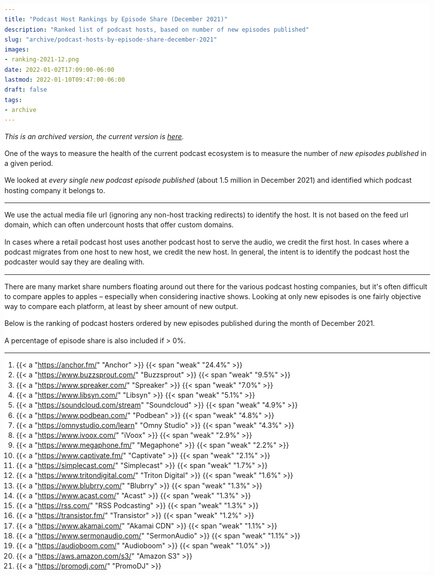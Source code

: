 ```yaml
---
title: "Podcast Host Rankings by Episode Share (December 2021)"
description: "Ranked list of podcast hosts, based on number of new episodes published"
slug: "archive/podcast-hosts-by-episode-share-december-2021"
images:
- ranking-2021-12.png
date: 2022-01-02T17:09:00-06:00
lastmod: 2022-01-10T09:47:00-06:00
draft: false
tags:
- archive
---
```

*This is an archived version, the current version is [here](/podcast-hosts-by-episode-share/).*

One of the ways to measure the health of the current podcast ecosystem is to measure
the number of _new episodes published_ in a given period.

We looked at _every single new podcast episode published_ (about 1.5 million in December 2021)
and identified which podcast hosting company it belongs to.

---

We use the actual media file url (ignoring any non-host tracking redirects) to identify the host.
It is not based on the feed url domain, which can often undercount hosts that offer custom domains.

In cases where a retail podcast host uses another podcast host to serve the audio, we credit the
first host. In cases where a podcast migrates from one host to new host, we credit the new host.
In general, the intent is to identify the podcast host the podcaster would say they are dealing with.

---

There are many market share numbers floating around out there for the various podcast hosting companies, 
but it's often difficult to compare apples to apples – especially when considering inactive shows.
Looking at only new episodes is one fairly objective way to compare each platform, at
least by sheer amount of new output.

Below is the ranking of podcast hosters ordered by new episodes published during 
the month of December 2021.

A percentage of episode share is also included if > 0%.

---
1. {{< a "https://anchor.fm/" "Anchor" >}} {{< span "weak" "24.4%" >}}
2. {{< a "https://www.buzzsprout.com/" "Buzzsprout" >}} {{< span "weak" "9.5%" >}}
3. {{< a "https://www.spreaker.com/" "Spreaker" >}} {{< span "weak" "7.0%" >}}
4. {{< a "https://www.libsyn.com/" "Libsyn" >}} {{< span "weak" "5.1%" >}}
5. {{< a "https://soundcloud.com/stream" "Soundcloud" >}} {{< span "weak" "4.9%" >}}
6. {{< a "https://www.podbean.com/" "Podbean" >}} {{< span "weak" "4.8%" >}}
7. {{< a "https://omnystudio.com/learn" "Omny Studio" >}} {{< span "weak" "4.3%" >}}
8. {{< a "https://www.ivoox.com/" "iVoox" >}} {{< span "weak" "2.9%" >}}
9. {{< a "https://www.megaphone.fm/" "Megaphone" >}} {{< span "weak" "2.2%" >}}
10. {{< a "https://www.captivate.fm/" "Captivate" >}} {{< span "weak" "2.1%" >}}
11. {{< a "https://simplecast.com/" "Simplecast" >}} {{< span "weak" "1.7%" >}}
12. {{< a "https://www.tritondigital.com/" "Triton Digital" >}} {{< span "weak" "1.6%" >}}
13. {{< a "https://www.blubrry.com/" "Blubrry" >}} {{< span "weak" "1.3%" >}}
14. {{< a "https://www.acast.com/" "Acast" >}} {{< span "weak" "1.3%" >}}
15. {{< a "https://rss.com/" "RSS Podcasting" >}} {{< span "weak" "1.3%" >}}
16. {{< a "https://transistor.fm/" "Transistor" >}} {{< span "weak" "1.2%" >}}
17. {{< a "https://www.akamai.com/" "Akamai CDN" >}} {{< span "weak" "1.1%" >}}
18. {{< a "https://www.sermonaudio.com/" "SermonAudio" >}} {{< span "weak" "1.1%" >}}
19. {{< a "https://audioboom.com/" "Audioboom" >}} {{< span "weak" "1.0%" >}}
20. {{< a "https://aws.amazon.com/s3/" "Amazon S3" >}}
21. {{< a "https://promodj.com/" "PromoDJ" >}}